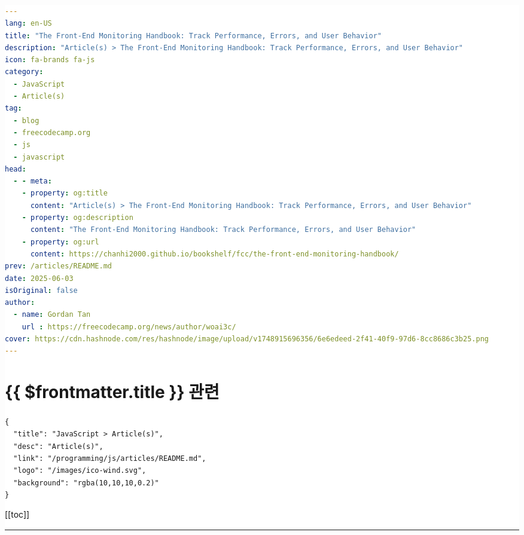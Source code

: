 ```yaml
---
lang: en-US
title: "The Front-End Monitoring Handbook: Track Performance, Errors, and User Behavior"
description: "Article(s) > The Front-End Monitoring Handbook: Track Performance, Errors, and User Behavior"
icon: fa-brands fa-js
category:
  - JavaScript
  - Article(s)
tag:
  - blog
  - freecodecamp.org
  - js
  - javascript
head:
  - - meta:
    - property: og:title
      content: "Article(s) > The Front-End Monitoring Handbook: Track Performance, Errors, and User Behavior"
    - property: og:description
      content: "The Front-End Monitoring Handbook: Track Performance, Errors, and User Behavior"
    - property: og:url
      content: https://chanhi2000.github.io/bookshelf/fcc/the-front-end-monitoring-handbook/
prev: /articles/README.md
date: 2025-06-03
isOriginal: false
author:
  - name: Gordan Tan
    url : https://freecodecamp.org/news/author/woai3c/
cover: https://cdn.hashnode.com/res/hashnode/image/upload/v1748915696356/6e6edeed-2f41-40f9-97d6-8cc8686c3b25.png
---
```


# {{ $frontmatter.title }} 관련

```component VPCard
{
  "title": "JavaScript > Article(s)",
  "desc": "Article(s)",
  "link": "/programming/js/articles/README.md",
  "logo": "/images/ico-wind.svg",
  "background": "rgba(10,10,10,0.2)"
}
```

[[toc]]

---

<SiteInfo
  name="The Front-End Monitoring Handbook: Track Performance, Errors, and User Behavior"
  desc="A complete frontend monitoring system is essential for tracking application performance, errors, and user behavior. It consists of three main components: data collection and reporting, data processing and storage, and data visualization. This article..."
  url="https://freecodecamp.org/news/the-front-end-monitoring-handbook"
  logo="https://cdn.freecodecamp.org/universal/favicons/favicon.ico"
  preview="https://cdn.hashnode.com/res/hashnode/image/upload/v1748915696356/6e6edeed-2f41-40f9-97d6-8cc8686c3b25.png"/>
